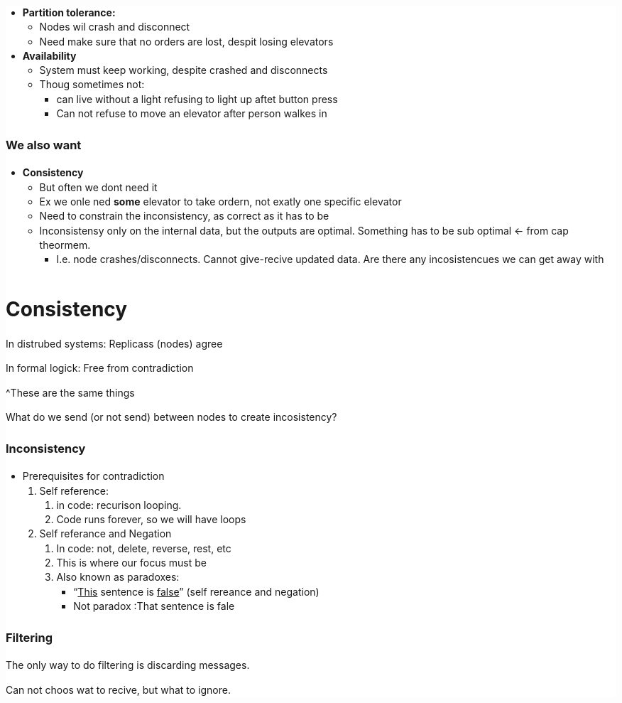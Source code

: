 - **Partition tolerance:**
	- Nodes wil crash and disconnect
	- Need make sure that no orders are lost, despit losing elevators
- **Availability**
	- System must keep working, despite crashed and disconnects
	- Thoug sometimes not:
		- can live without a light refusing to light up aftet button press
		- Can not refuse to move an elevator after person walkes in

### We also want

- **Consistency**
	- But often we dont need it
	- Ex we onle ned **some** elevator to take ordern, not exatly one specific elevator
	- Need to constrain the inconsistency, as correct as it has to be
	- Inconsistensy only on the internal data, but the outputs are optimal. Something has to be sub optimal ← from cap theormem.
		- I.e. node crashes/disconnects. Cannot give-recive updated data. Are there any incosistencues we can get away with

# Consistency 


In distrubed systems: Replicass (nodes) agree


In formal logick: Free from contradiction 


^These are the same things


What do we send (or not send) between nodes to create incosistency?


### Inconsistency 

- Prerequisites for contradiction
	1. Self reference:
		1. in code: recurison looping.
		2. Code runs forever, so we will have loops
	2. Self referance and Negation
		1. In code: not, delete, reverse, rest, etc
		2. This is where  our focus must be
		3. Also known as paradoxes:
			- “<u>This</u> sentence is <u>false</u>” (self rereance and negation)
			- Not paradox :That sentence is fale

### Filtering 


The only way to do filtering is discarding messages. 


Can not choos wat to recive, but what to ignore. 
